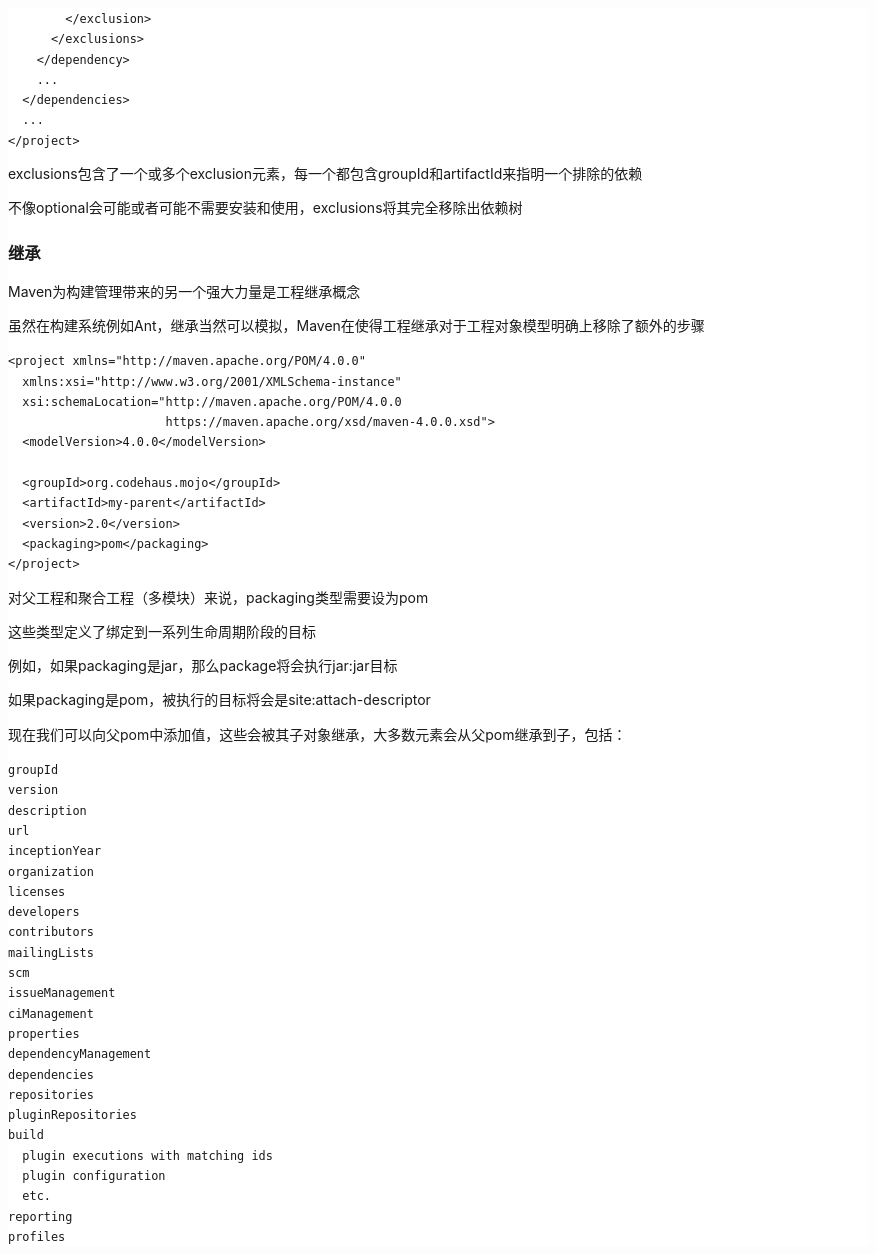 ```
        </exclusion>
      </exclusions>
    </dependency>
    ...
  </dependencies>
  ...
</project>
```

exclusions包含了一个或多个exclusion元素，每一个都包含groupId和artifactId来指明一个排除的依赖

不像optional会可能或者可能不需要安装和使用，exclusions将其完全移除出依赖树

### 继承

Maven为构建管理带来的另一个强大力量是工程继承概念

虽然在构建系统例如Ant，继承当然可以模拟，Maven在使得工程继承对于工程对象模型明确上移除了额外的步骤

```
<project xmlns="http://maven.apache.org/POM/4.0.0"
  xmlns:xsi="http://www.w3.org/2001/XMLSchema-instance"
  xsi:schemaLocation="http://maven.apache.org/POM/4.0.0
                      https://maven.apache.org/xsd/maven-4.0.0.xsd">
  <modelVersion>4.0.0</modelVersion>

  <groupId>org.codehaus.mojo</groupId>
  <artifactId>my-parent</artifactId>
  <version>2.0</version>
  <packaging>pom</packaging>
</project>
```

对父工程和聚合工程（多模块）来说，packaging类型需要设为pom

这些类型定义了绑定到一系列生命周期阶段的目标

例如，如果packaging是jar，那么package将会执行jar:jar目标

如果packaging是pom，被执行的目标将会是site:attach-descriptor

现在我们可以向父pom中添加值，这些会被其子对象继承，大多数元素会从父pom继承到子，包括：

```
groupId
version
description
url
inceptionYear
organization
licenses
developers
contributors
mailingLists
scm
issueManagement
ciManagement
properties
dependencyManagement
dependencies
repositories
pluginRepositories
build
  plugin executions with matching ids
  plugin configuration
  etc.
reporting
profiles
```